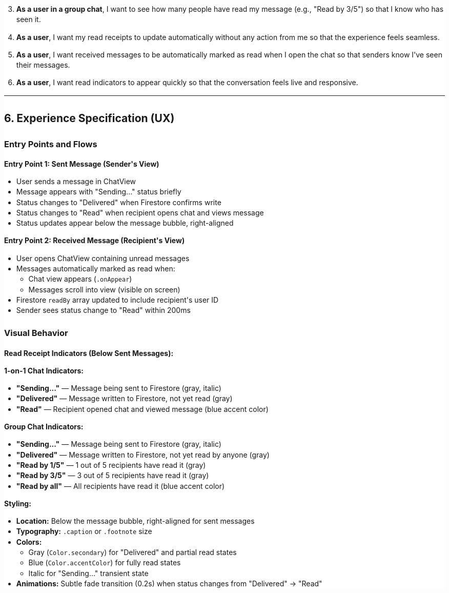 3. **As a user in a group chat**, I want to see how many people have read my message (e.g., "Read by 3/5") so that I know who has seen it.

4. **As a user**, I want my read receipts to update automatically without any action from me so that the experience feels seamless.

5. **As a user**, I want received messages to be automatically marked as read when I open the chat so that senders know I've seen their messages.

6. **As a user**, I want read indicators to appear quickly so that the conversation feels live and responsive.

---

## 6. Experience Specification (UX)

### Entry Points and Flows

**Entry Point 1: Sent Message (Sender's View)**
- User sends a message in ChatView
- Message appears with "Sending..." status briefly
- Status changes to "Delivered" when Firestore confirms write
- Status changes to "Read" when recipient opens chat and views message
- Status updates appear below the message bubble, right-aligned

**Entry Point 2: Received Message (Recipient's View)**
- User opens ChatView containing unread messages
- Messages automatically marked as read when:
  - Chat view appears (`.onAppear`)
  - Messages scroll into view (visible on screen)
- Firestore `readBy` array updated to include recipient's user ID
- Sender sees status change to "Read" within 200ms

### Visual Behavior

**Read Receipt Indicators (Below Sent Messages):**

**1-on-1 Chat Indicators:**
- **"Sending..."** — Message being sent to Firestore (gray, italic)
- **"Delivered"** — Message written to Firestore, not yet read (gray)
- **"Read"** — Recipient opened chat and viewed message (blue accent color)

**Group Chat Indicators:**
- **"Sending..."** — Message being sent to Firestore (gray, italic)
- **"Delivered"** — Message written to Firestore, not yet read by anyone (gray)
- **"Read by 1/5"** — 1 out of 5 recipients have read it (gray)
- **"Read by 3/5"** — 3 out of 5 recipients have read it (gray)
- **"Read by all"** — All recipients have read it (blue accent color)

**Styling:**
- **Location:** Below the message bubble, right-aligned for sent messages
- **Typography:** `.caption` or `.footnote` size
- **Colors:**
  - Gray (`Color.secondary`) for "Delivered" and partial read states
  - Blue (`Color.accentColor`) for fully read states
  - Italic for "Sending..." transient state
- **Animations:** Subtle fade transition (0.2s) when status changes from "Delivered" → "Read"
